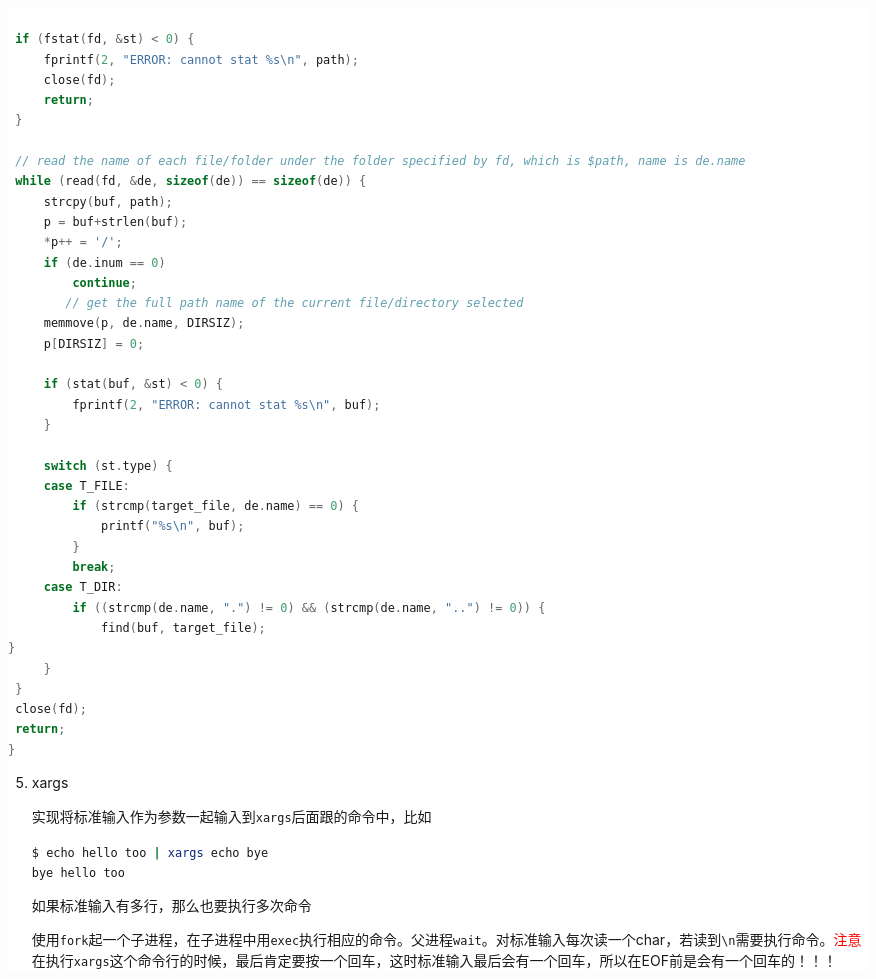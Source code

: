    ```c
   	
   	if (fstat(fd, &st) < 0) {
   		fprintf(2, "ERROR: cannot stat %s\n", path);
   		close(fd);
   		return;
   	}
   
   	// read the name of each file/folder under the folder specified by fd, which is $path, name is de.name
   	while (read(fd, &de, sizeof(de)) == sizeof(de)) {
   		strcpy(buf, path);
   		p = buf+strlen(buf);
   		*p++ = '/';
   		if (de.inum == 0)
   			continue;
           // get the full path name of the current file/directory selected
   		memmove(p, de.name, DIRSIZ);
   		p[DIRSIZ] = 0;
   
   		if (stat(buf, &st) < 0) {
   			fprintf(2, "ERROR: cannot stat %s\n", buf);
   		}
   
   		switch (st.type) {
   		case T_FILE:
   			if (strcmp(target_file, de.name) == 0) {
   				printf("%s\n", buf);
   			}
   			break;
   		case T_DIR:
   			if ((strcmp(de.name, ".") != 0) && (strcmp(de.name, "..") != 0)) {
   				find(buf, target_file);
   }
   		}	
   	}
   	close(fd);
   	return;
   }
   ```

5. xargs

   实现将标准输入作为参数一起输入到`xargs`后面跟的命令中，比如

   ```bash
   $ echo hello too | xargs echo bye
   bye hello too
   ```

   如果标准输入有多行，那么也要执行多次命令

   使用`fork`起一个子进程，在子进程中用`exec`执行相应的命令。父进程`wait`。对标准输入每次读一个char，若读到`\n`需要执行命令。<font color="red">注意</font>在执行`xargs`这个命令行的时候，最后肯定要按一个回车，这时标准输入最后会有一个回车，所以在EOF前是会有一个回车的！！！
